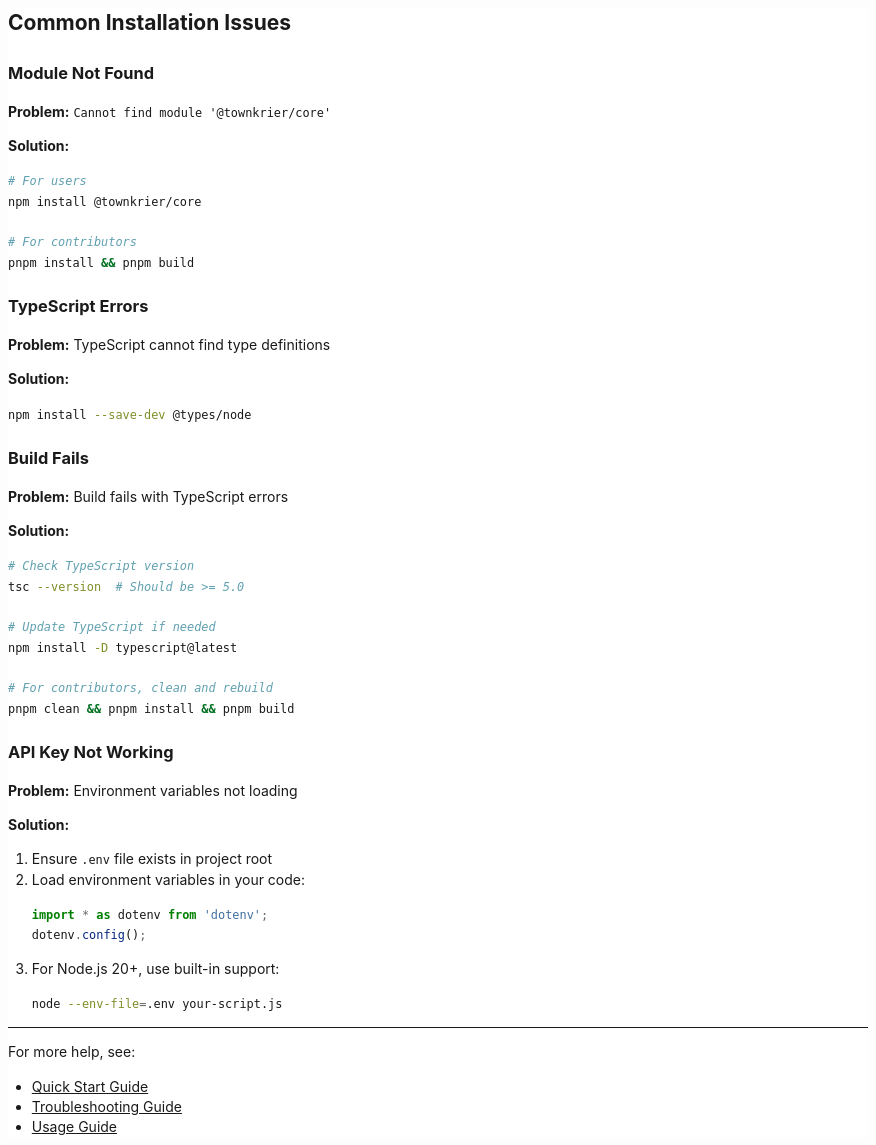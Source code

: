 ## Common Installation Issues

### Module Not Found

**Problem:** `Cannot find module '@townkrier/core'`

**Solution:**

```bash
# For users
npm install @townkrier/core

# For contributors
pnpm install && pnpm build
```

### TypeScript Errors

**Problem:** TypeScript cannot find type definitions

**Solution:**

```bash
npm install --save-dev @types/node
```

### Build Fails

**Problem:** Build fails with TypeScript errors

**Solution:**

```bash
# Check TypeScript version
tsc --version  # Should be >= 5.0

# Update TypeScript if needed
npm install -D typescript@latest

# For contributors, clean and rebuild
pnpm clean && pnpm install && pnpm build
```

### API Key Not Working

**Problem:** Environment variables not loading

**Solution:**

1. Ensure `.env` file exists in project root
2. Load environment variables in your code:
   ```typescript
   import * as dotenv from 'dotenv';
   dotenv.config();
   ```
3. For Node.js 20+, use built-in support:
   ```bash
   node --env-file=.env your-script.js
   ```

---

For more help, see:

- [Quick Start Guide](./QUICKSTART.md)
- [Troubleshooting Guide](./TROUBLESHOOTING.md)
- [Usage Guide](./USAGE.md)
